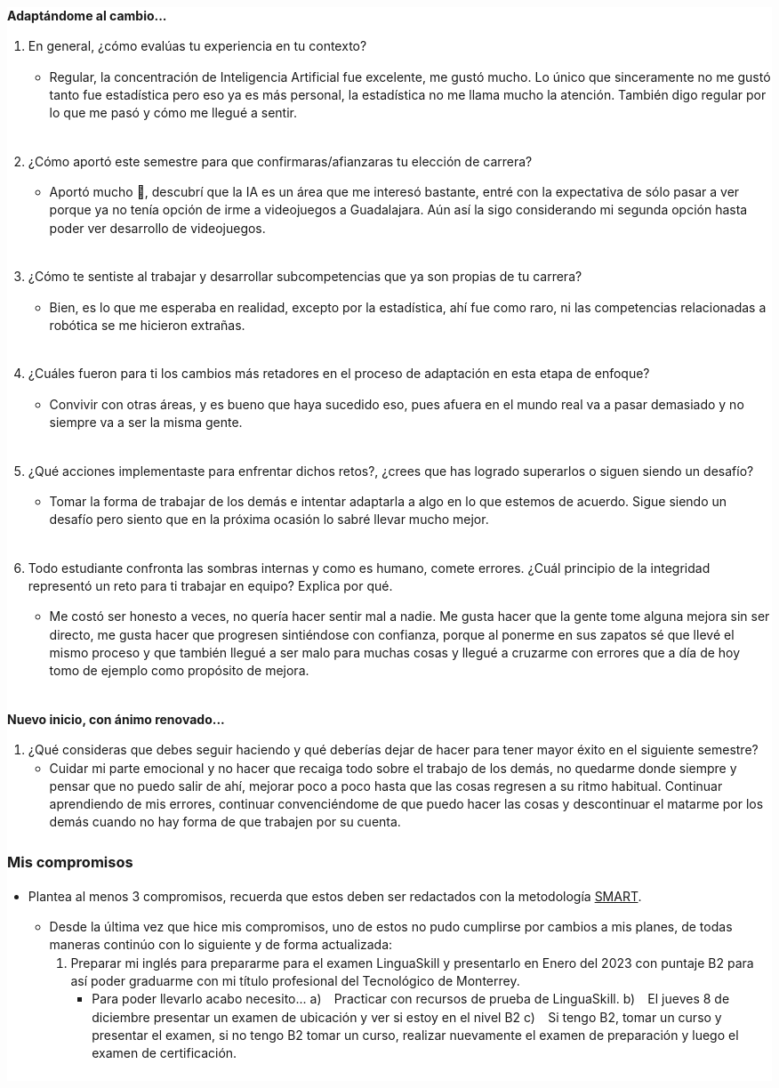 **Adaptándome al cambio...**   

1. En general, ¿cómo evalúas tu experiencia en tu contexto?
    * Regular, la concentración de Inteligencia Artificial fue excelente, me gustó mucho. Lo único que sinceramente no me gustó tanto fue estadística pero eso ya es más personal, la estadística no me llama mucho la atención. También digo regular por lo que me pasó y cómo me llegué a sentir.   
    ⠀

2. ¿Cómo aportó este semestre para que confirmaras/afianzaras tu elección de carrera?
    * Aportó mucho 🙂, descubrí que la IA es un área que me interesó bastante, entré con la expectativa de sólo pasar a ver porque ya no tenía opción de irme a videojuegos a Guadalajara. Aún así la sigo considerando mi segunda opción hasta poder ver desarrollo de videojuegos.   
    ⠀

3. ¿Cómo te sentiste al trabajar y desarrollar subcompetencias que ya son propias de tu carrera?
    * Bien, es lo que me esperaba en realidad, excepto por la estadística, ahí fue como raro, ni las competencias relacionadas a robótica se me hicieron extrañas.   
    ⠀

4. ¿Cuáles fueron para ti los cambios más retadores en el proceso de adaptación en esta etapa de enfoque?
    * Convivir con otras áreas, y es bueno que haya sucedido eso, pues afuera en el mundo real va a pasar demasiado y no siempre va a ser la misma gente.   
    ⠀

5. ¿Qué acciones implementaste para enfrentar dichos retos?, ¿crees que has logrado superarlos o siguen siendo un desafío?
    * Tomar la forma de trabajar de los demás e intentar adaptarla a algo en lo que estemos de acuerdo. Sigue siendo un desafío pero siento que en la próxima ocasión lo sabré llevar mucho mejor.   
    ⠀

6. Todo estudiante confronta las sombras internas y como es humano, comete errores. ¿Cuál principio de la integridad representó un reto para ti trabajar en equipo? Explica por qué.
    * Me costó ser honesto a veces, no quería hacer sentir mal a nadie. Me gusta hacer que la gente tome alguna mejora sin ser directo, me gusta hacer que progresen sintiéndose con confianza, porque al ponerme en sus zapatos sé que llevé el mismo proceso y que también llegué a ser malo para muchas cosas y llegué a cruzarme con errores que a día de hoy tomo de ejemplo como propósito de mejora.   
    ⠀   

**Nuevo inicio, con ánimo renovado...**

1. ¿Qué consideras que debes seguir haciendo y qué deberías dejar de hacer para tener mayor éxito en el siguiente semestre?
    * Cuidar mi parte emocional y no hacer que recaiga todo sobre el trabajo de los demás, no quedarme donde siempre y pensar que no puedo salir de ahí, mejorar poco a poco hasta que las cosas regresen a su ritmo habitual. Continuar aprendiendo de mis errores, continuar convenciéndome de que puedo hacer las cosas y descontinuar el matarme por los demás cuando no hay forma de que trabajen por su cuenta.

### Mis compromisos 

* Plantea al menos 3 compromisos, recuerda que estos deben ser redactados con la metodología [SMART](https://experiencia21.tec.mx/courses/326068/files/119503875/download?download_frd=1).   

    - Desde la última vez que hice mis compromisos, uno de estos no pudo cumplirse por cambios a mis planes, de todas maneras continúo con lo siguiente y de forma actualizada:
        1. Preparar mi inglés para prepararme para el examen LinguaSkill y presentarlo en Enero del 2023 con puntaje B2 para así poder graduarme con mi título profesional del Tecnológico de Monterrey.
            - Para poder llevarlo acabo necesito...
                a) ⠀Practicar con recursos de prueba de LinguaSkill.
                b) ⠀El jueves 8 de diciembre presentar un examen de ubicación y ver si estoy en el nivel B2
                c) ⠀Si tengo B2, tomar un curso y presentar el examen, si no tengo B2 tomar un curso, realizar nuevamente el examen de preparación y luego el examen de certificación.   
                ⠀
